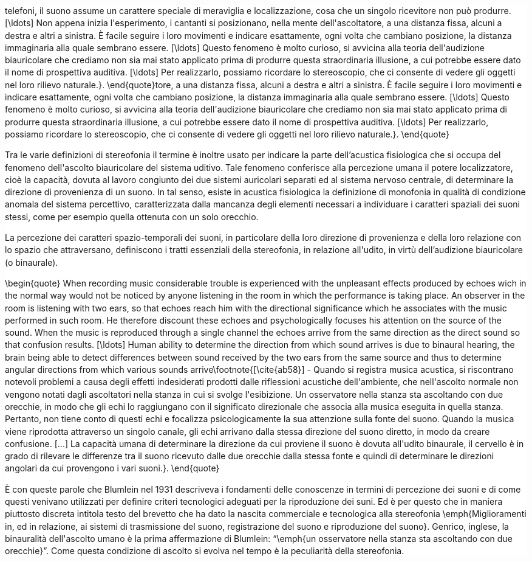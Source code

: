 telefoni, il suono assume un carattere speciale di meraviglia e localizzazione, cosa che un singolo ricevitore non può produrre. \[\ldots\] Non appena inizia l'esperimento, i cantanti si posizionano, nella mente dell'ascoltatore, a una distanza fissa, alcuni a destra e altri a sinistra. È facile seguire i loro movimenti e indicare esattamente, ogni volta che cambiano posizione, la distanza immaginaria alla quale sembrano essere. \[\ldots\] Questo fenomeno è molto curioso, si avvicina alla teoria dell'audizione biauricolare che crediamo non sia mai stato applicato prima di produrre questa straordinaria illusione, a cui potrebbe essere dato il nome di prospettiva auditiva. \[\ldots\] Per realizzarlo, possiamo ricordare lo stereoscopio, che ci consente di vedere gli oggetti nel loro rilievo naturale.}. \end{quote}tore, a una distanza fissa, alcuni a destra e altri a sinistra. È facile seguire i loro movimenti e indicare esattamente, ogni volta che cambiano posizione, la distanza immaginaria alla quale sembrano essere. \[\ldots\] Questo fenomeno è molto curioso, si avvicina alla teoria dell'audizione biauricolare che crediamo non sia mai stato applicato prima di produrre questa straordinaria illusione, a cui potrebbe essere dato il nome di prospettiva auditiva. \[\ldots\] Per realizzarlo, possiamo ricordare lo stereoscopio, che ci consente di vedere gli oggetti nel loro rilievo naturale.}. \end{quote}

Tra le varie definizioni di stereofonia il termine è inoltre usato per indicare la parte dell’acustica fisiologica che si occupa del fenomeno dell'ascolto biauricolare del sistema uditivo. Tale fenomeno conferisce alla percezione umana il potere localizzatore, cioè la capacità, dovuta al lavoro congiunto dei due sistemi auricolari separati ed al sistema nervoso centrale, di determinare la direzione di provenienza di un suono. In tal senso, esiste in acustica fisiologica la definizione di monofonia in qualità di condizione anomala del sistema percettivo, caratterizzata dalla mancanza degli elementi necessari a individuare i caratteri spaziali dei suoni stessi, come per esempio quella ottenuta con un solo orecchio.

La percezione dei caratteri spazio-temporali dei suoni, in particolare della loro direzione di provenienza e della loro relazione con lo spazio che attraversano, definiscono i tratti essenziali della stereofonia, in relazione all'udito, in virtù dell’audizione biauricolare \(o binaurale\).

\begin{quote} When recording music considerable trouble is experienced with the unpleasant effects produced by echoes wich in the normal way would not be noticed by anyone listening in the room in which the performance is taking place. An observer in the room is listening with two ears, so that echoes reach him with the directional significance which he associates with the music performed in such room. He therefore discount these echoes and psychologically focuses his attention on the source of the sound. When the music is reproduced through a single channel the echoes arrive from the same direction as the direct sound so that confusion results. \[\ldots\] Human ability to determine the direction from which sound arrives is due to binaural hearing, the brain being able to detect differences between sound received by the two ears from the same source and thus to determine angular directions from which various sounds arrive\footnote{\[\cite{ab58}\] - Quando si registra musica acustica, si riscontrano notevoli problemi a causa degli effetti indesiderati prodotti dalle riflessioni acustiche dell'ambiente, che nell'ascolto normale non vengono notati dagli ascoltatori nella stanza in cui si svolge l'esibizione. Un osservatore nella stanza sta ascoltando con due orecchie, in modo che gli echi lo raggiungano con il significato direzionale che associa alla musica eseguita in quella stanza. Pertanto, non tiene conto di questi echi e focalizza psicologicamente la sua attenzione sulla fonte del suono. Quando la musica viene riprodotta attraverso un singolo canale, gli echi arrivano dalla stessa direzione del suono diretto, in modo da creare confusione. \[...\] La capacità umana di determinare la direzione da cui proviene il suono è dovuta all'udito binaurale, il cervello è in grado di rilevare le differenze tra il suono ricevuto dalle due orecchie dalla stessa fonte e quindi di determinare le direzioni angolari da cui provengono i vari suoni.}. \end{quote}

È con queste parole che Blumlein nel 1931 descriveva i fondamenti delle conoscenze in termini di percezione dei suoni e di come questi venivano utilizzati per definire criteri tecnologici adeguati per la riproduzione dei suni. Ed è per questo che in maniera piuttosto discreta intitola testo del brevetto che ha dato la nascita commerciale e tecnologica alla stereofonia \emph{Miglioramenti in, ed in relazione, ai sistemi di trasmissione del suono, registrazione del suono e riproduzione del suono}. Genrico, inglese, la binauralità dell'ascolto umano è la prima affermazione di Blumlein: “\emph{un osservatore nella stanza sta ascoltando con due orecchie}”. Come questa condizione di ascolto si evolva nel tempo è la peculiarità della stereofonia.
